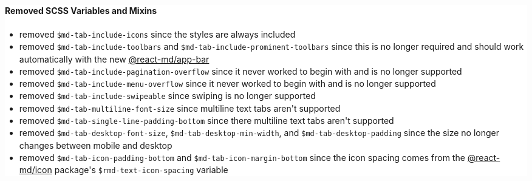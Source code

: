 #### Removed SCSS Variables and Mixins

- removed `$md-tab-include-icons` since the styles are always included
- removed `$md-tab-include-toolbars` and `$md-tab-include-prominent-toolbars`
  since this is no longer required and should work automatically with the new
  [@react-md/app-bar]
- removed `$md-tab-include-pagination-overflow` since it never worked to begin
  with and is no longer supported
- removed `$md-tab-include-menu-overflow` since it never worked to begin with
  and is no longer supported
- removed `$md-tab-include-swipeable` since swiping is no longer supported
- removed `$md-tab-multiline-font-size` since multiline text tabs aren't
  supported
- removed `$md-tab-single-line-padding-bottom` since there multiline text tabs
  aren't supported
- removed `$md-tab-desktop-font-size`, `$md-tab-desktop-min-width`, and
  `$md-tab-desktop-padding` since the size no longer changes between mobile and
  desktop
- removed `$md-tab-icon-padding-bottom` and `$md-tab-icon-margin-bottom` since
  the icon spacing comes from the [@react-md/icon] package's
  `$rmd-text-icon-spacing` variable

[@react-md/app-bar]:
  https://github.com/mlaursen/react-md/tree/main/packages/app-bar
[@react-md/icon]: https://github.com/mlaursen/react-md/tree/main/packages/icon
